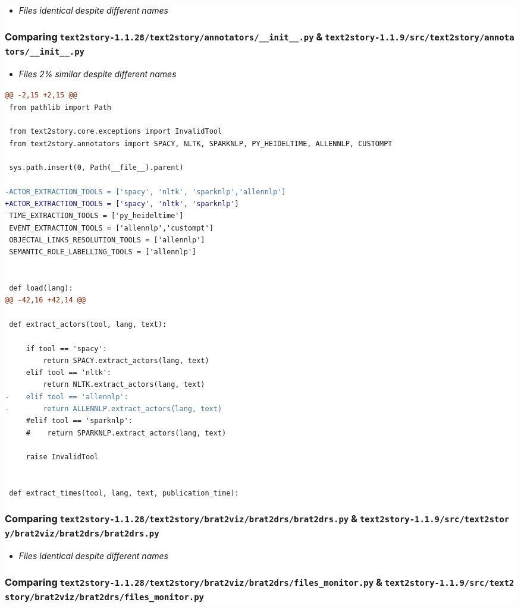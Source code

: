  * *Files identical despite different names*

### Comparing `text2story-1.1.28/text2story/annotators/__init__.py` & `text2story-1.1.9/src/text2story/annotators/__init__.py`

 * *Files 2% similar despite different names*

```diff
@@ -2,15 +2,15 @@
 from pathlib import Path
 
 from text2story.core.exceptions import InvalidTool
 from text2story.annotators import SPACY, NLTK, SPARKNLP, PY_HEIDELTIME, ALLENNLP, CUSTOMPT
 
 sys.path.insert(0, Path(__file__).parent)
 
-ACTOR_EXTRACTION_TOOLS = ['spacy', 'nltk', 'sparknlp','allennlp']
+ACTOR_EXTRACTION_TOOLS = ['spacy', 'nltk', 'sparknlp']
 TIME_EXTRACTION_TOOLS = ['py_heideltime']
 EVENT_EXTRACTION_TOOLS = ['allennlp','custompt']
 OBJECTAL_LINKS_RESOLUTION_TOOLS = ['allennlp']
 SEMANTIC_ROLE_LABELLING_TOOLS = ['allennlp']
 
 
 def load(lang):
@@ -42,16 +42,14 @@
 
 def extract_actors(tool, lang, text):
 
     if tool == 'spacy':
         return SPACY.extract_actors(lang, text)
     elif tool == 'nltk':
         return NLTK.extract_actors(lang, text)
-    elif tool == 'allennlp':
-        return ALLENNLP.extract_actors(lang, text)
     #elif tool == 'sparknlp':
     #    return SPARKNLP.extract_actors(lang, text)
 
     raise InvalidTool
 
 
 def extract_times(tool, lang, text, publication_time):
```

### Comparing `text2story-1.1.28/text2story/brat2viz/brat2drs/brat2drs.py` & `text2story-1.1.9/src/text2story/brat2viz/brat2drs/brat2drs.py`

 * *Files identical despite different names*

### Comparing `text2story-1.1.28/text2story/brat2viz/brat2drs/files_monitor.py` & `text2story-1.1.9/src/text2story/brat2viz/brat2drs/files_monitor.py`
